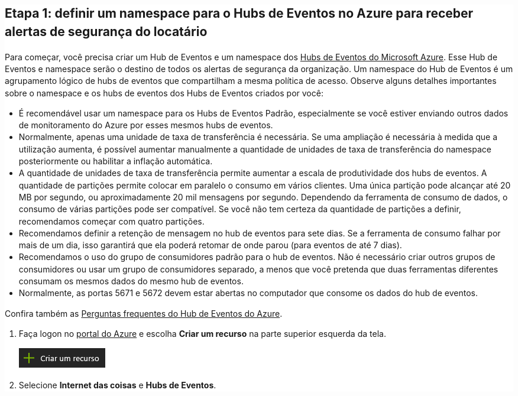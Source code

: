 ## <a name="step-1-set-up-an-event-hubs-namespace-in-azure-to-receive-security-alerts-for-your-tenant"></a>Etapa 1: definir um namespace para o Hubs de Eventos no Azure para receber alertas de segurança do locatário

Para começar, você precisa criar um Hub de Eventos e um namespace dos [Hubs de Eventos do Microsoft Azure](https://docs.microsoft.com/pt-BR/azure/event-hubs/). Esse Hub de Eventos e namespace serão o destino de todos os alertas de segurança da organização. Um namespace do Hub de Eventos é um agrupamento lógico de hubs de eventos que compartilham a mesma política de acesso. Observe alguns detalhes importantes sobre o namespace e os hubs de eventos dos Hubs de Eventos criados por você:

- É recomendável usar um namespace para os Hubs de Eventos Padrão, especialmente se você estiver enviando outros dados de monitoramento do Azure por esses mesmos hubs de eventos.
- Normalmente, apenas uma unidade de taxa de transferência é necessária. Se uma ampliação é necessária à medida que a utilização aumenta, é possível aumentar manualmente a quantidade de unidades de taxa de transferência do namespace posteriormente ou habilitar a inflação automática.
- A quantidade de unidades de taxa de transferência permite aumentar a escala de produtividade dos hubs de eventos. A quantidade de partições permite colocar em paralelo o consumo em vários clientes. Uma única partição pode alcançar até 20 MB por segundo, ou aproximadamente 20 mil mensagens por segundo. Dependendo da ferramenta de consumo de dados, o consumo de várias partições pode ser compatível. Se você não tem certeza da quantidade de partições a definir, recomendamos começar com quatro partições.
- Recomendamos definir a retenção de mensagem no hub de eventos para sete dias. Se a ferramenta de consumo falhar por mais de um dia, isso garantirá que ela poderá retomar de onde parou (para eventos de até 7 dias).
- Recomendamos o uso do grupo de consumidores padrão para o hub de eventos. Não é necessário criar outros grupos de consumidores ou usar um grupo de consumidores separado, a menos que você pretenda que duas ferramentas diferentes consumam os mesmos dados do mesmo hub de eventos.
- Normalmente, as portas 5671 e 5672 devem estar abertas no computador que consome os dados do hub de eventos.

Confira também as [Perguntas frequentes do Hub de Eventos do Azure](https://docs.microsoft.com/pt-BR/azure/event-hubs/event-hubs-faq).

1. Faça logon no [portal do Azure](https://portal.azure.com/) e escolha **Criar um recurso** na parte superior esquerda da tela.

    ![Imagem de Criar um recurso](images/create-resource.png)

2. Selecione **Internet das coisas** e **Hubs de Eventos**.
